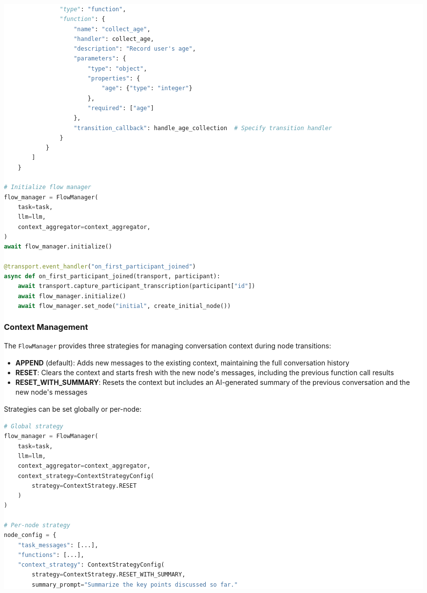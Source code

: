 ```python
                "type": "function",
                "function": {
                    "name": "collect_age",
                    "handler": collect_age,
                    "description": "Record user's age",
                    "parameters": {
                        "type": "object",
                        "properties": {
                            "age": {"type": "integer"}
                        },
                        "required": ["age"]
                    },
                    "transition_callback": handle_age_collection  # Specify transition handler
                }
            }
        ]
    }

# Initialize flow manager
flow_manager = FlowManager(
    task=task,
    llm=llm,
    context_aggregator=context_aggregator,
)
await flow_manager.initialize()

@transport.event_handler("on_first_participant_joined")
async def on_first_participant_joined(transport, participant):
    await transport.capture_participant_transcription(participant["id"])
    await flow_manager.initialize()
    await flow_manager.set_node("initial", create_initial_node())
```

### Context Management

The `FlowManager` provides three strategies for managing conversation context during node transitions:

- **APPEND** (default): Adds new messages to the existing context, maintaining the full conversation history
- **RESET**: Clears the context and starts fresh with the new node's messages, including the previous function call results
- **RESET_WITH_SUMMARY**: Resets the context but includes an AI-generated summary of the previous conversation and the new node's messages

Strategies can be set globally or per-node:

```python
# Global strategy
flow_manager = FlowManager(
    task=task,
    llm=llm,
    context_aggregator=context_aggregator,
    context_strategy=ContextStrategyConfig(
        strategy=ContextStrategy.RESET
    )
)

# Per-node strategy
node_config = {
    "task_messages": [...],
    "functions": [...],
    "context_strategy": ContextStrategyConfig(
        strategy=ContextStrategy.RESET_WITH_SUMMARY,
        summary_prompt="Summarize the key points discussed so far."
```
